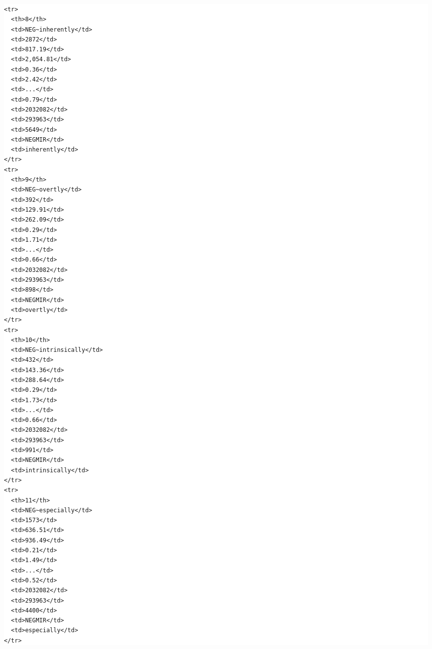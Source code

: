     <tr>
      <th>8</th>
      <td>NEG~inherently</td>
      <td>2872</td>
      <td>817.19</td>
      <td>2,054.81</td>
      <td>0.36</td>
      <td>2.42</td>
      <td>...</td>
      <td>0.79</td>
      <td>2032082</td>
      <td>293963</td>
      <td>5649</td>
      <td>NEGMIR</td>
      <td>inherently</td>
    </tr>
    <tr>
      <th>9</th>
      <td>NEG~overtly</td>
      <td>392</td>
      <td>129.91</td>
      <td>262.09</td>
      <td>0.29</td>
      <td>1.71</td>
      <td>...</td>
      <td>0.66</td>
      <td>2032082</td>
      <td>293963</td>
      <td>898</td>
      <td>NEGMIR</td>
      <td>overtly</td>
    </tr>
    <tr>
      <th>10</th>
      <td>NEG~intrinsically</td>
      <td>432</td>
      <td>143.36</td>
      <td>288.64</td>
      <td>0.29</td>
      <td>1.73</td>
      <td>...</td>
      <td>0.66</td>
      <td>2032082</td>
      <td>293963</td>
      <td>991</td>
      <td>NEGMIR</td>
      <td>intrinsically</td>
    </tr>
    <tr>
      <th>11</th>
      <td>NEG~especially</td>
      <td>1573</td>
      <td>636.51</td>
      <td>936.49</td>
      <td>0.21</td>
      <td>1.49</td>
      <td>...</td>
      <td>0.52</td>
      <td>2032082</td>
      <td>293963</td>
      <td>4400</td>
      <td>NEGMIR</td>
      <td>especially</td>
    </tr>